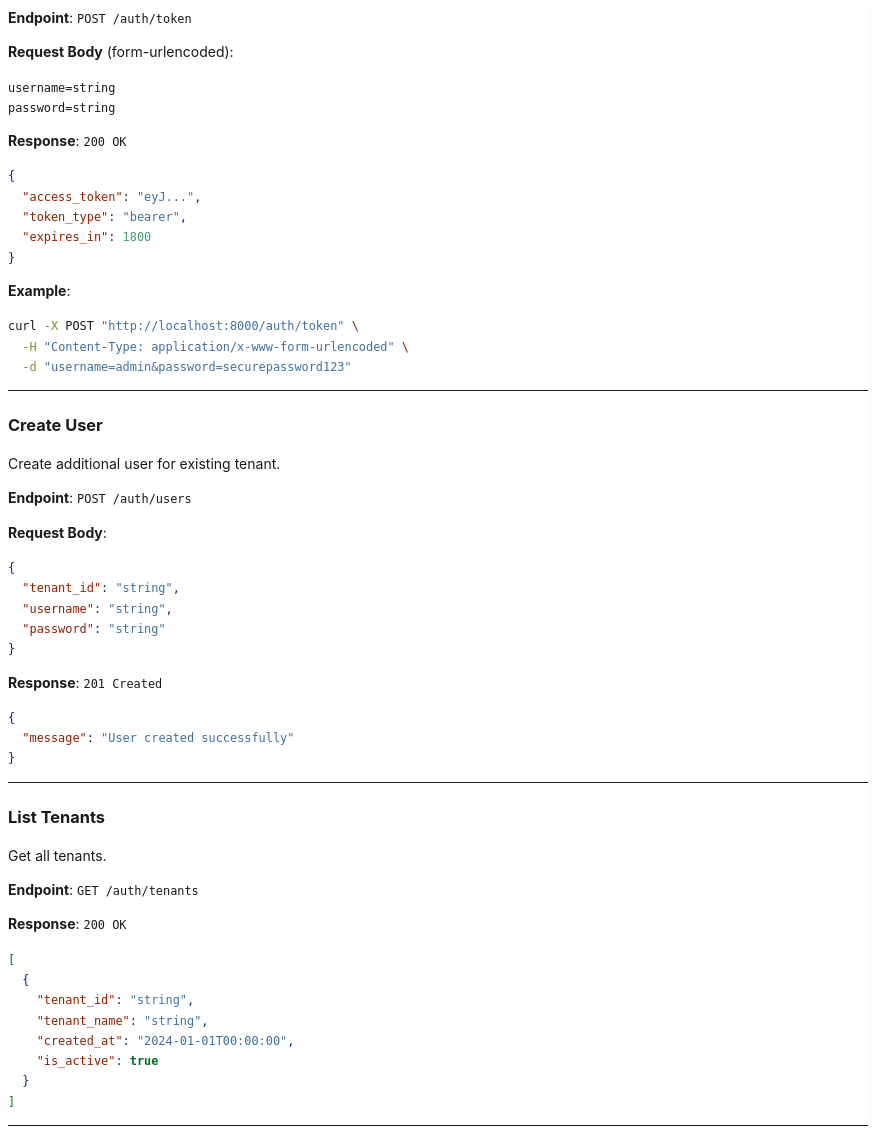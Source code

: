 **Endpoint**: `POST /auth/token`

**Request Body** (form-urlencoded):
```
username=string
password=string
```

**Response**: `200 OK`
```json
{
  "access_token": "eyJ...",
  "token_type": "bearer",
  "expires_in": 1800
}
```

**Example**:
```bash
curl -X POST "http://localhost:8000/auth/token" \
  -H "Content-Type: application/x-www-form-urlencoded" \
  -d "username=admin&password=securepassword123"
```

---

### Create User
Create additional user for existing tenant.

**Endpoint**: `POST /auth/users`

**Request Body**:
```json
{
  "tenant_id": "string",
  "username": "string",
  "password": "string"
}
```

**Response**: `201 Created`
```json
{
  "message": "User created successfully"
}
```

---

### List Tenants
Get all tenants.

**Endpoint**: `GET /auth/tenants`

**Response**: `200 OK`
```json
[
  {
    "tenant_id": "string",
    "tenant_name": "string",
    "created_at": "2024-01-01T00:00:00",
    "is_active": true
  }
]
```

---